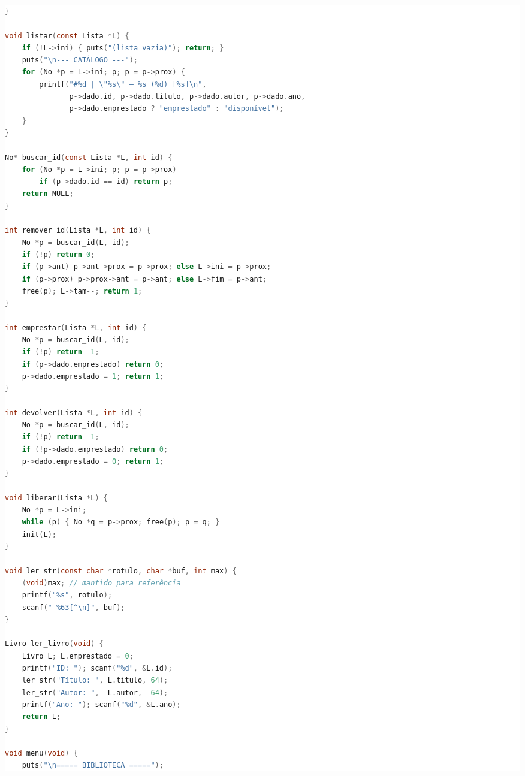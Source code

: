 ```c
}

void listar(const Lista *L) {
    if (!L->ini) { puts("(lista vazia)"); return; }
    puts("\n--- CATÁLOGO ---");
    for (No *p = L->ini; p; p = p->prox) {
        printf("#%d | \"%s\" — %s (%d) [%s]\n",
               p->dado.id, p->dado.titulo, p->dado.autor, p->dado.ano,
               p->dado.emprestado ? "emprestado" : "disponível");
    }
}

No* buscar_id(const Lista *L, int id) {
    for (No *p = L->ini; p; p = p->prox)
        if (p->dado.id == id) return p;
    return NULL;
}

int remover_id(Lista *L, int id) {
    No *p = buscar_id(L, id);
    if (!p) return 0;
    if (p->ant) p->ant->prox = p->prox; else L->ini = p->prox;
    if (p->prox) p->prox->ant = p->ant; else L->fim = p->ant;
    free(p); L->tam--; return 1;
}

int emprestar(Lista *L, int id) {
    No *p = buscar_id(L, id);
    if (!p) return -1;
    if (p->dado.emprestado) return 0;
    p->dado.emprestado = 1; return 1;
}

int devolver(Lista *L, int id) {
    No *p = buscar_id(L, id);
    if (!p) return -1;
    if (!p->dado.emprestado) return 0;
    p->dado.emprestado = 0; return 1;
}

void liberar(Lista *L) {
    No *p = L->ini;
    while (p) { No *q = p->prox; free(p); p = q; }
    init(L);
}

void ler_str(const char *rotulo, char *buf, int max) {
    (void)max; // mantido para referência
    printf("%s", rotulo);
    scanf(" %63[^\n]", buf);
}

Livro ler_livro(void) {
    Livro L; L.emprestado = 0;
    printf("ID: "); scanf("%d", &L.id);
    ler_str("Título: ", L.titulo, 64);
    ler_str("Autor: ",  L.autor,  64);
    printf("Ano: "); scanf("%d", &L.ano);
    return L;
}

void menu(void) {
    puts("\n===== BIBLIOTECA =====");
```